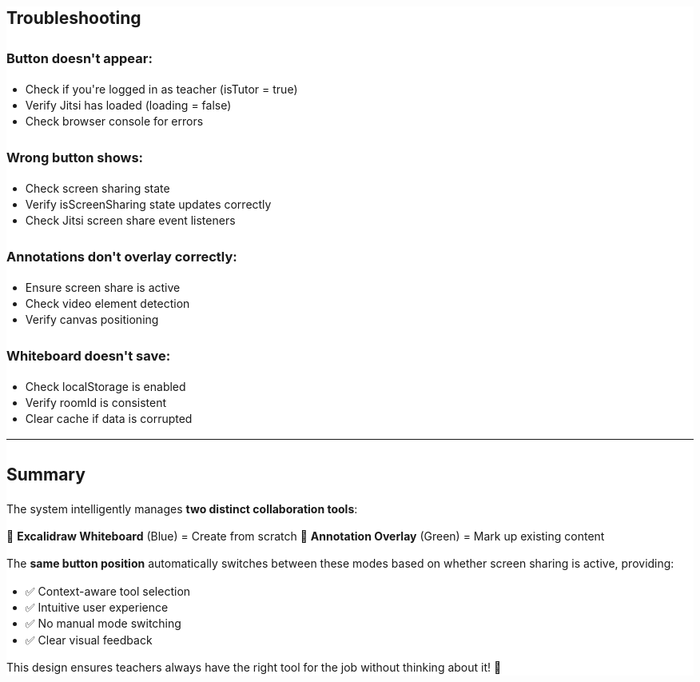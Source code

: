 ## Troubleshooting

### Button doesn't appear:
- Check if you're logged in as teacher (isTutor = true)
- Verify Jitsi has loaded (loading = false)
- Check browser console for errors

### Wrong button shows:
- Check screen sharing state
- Verify isScreenSharing state updates correctly
- Check Jitsi screen share event listeners

### Annotations don't overlay correctly:
- Ensure screen share is active
- Check video element detection
- Verify canvas positioning

### Whiteboard doesn't save:
- Check localStorage is enabled
- Verify roomId is consistent
- Clear cache if data is corrupted

---

## Summary

The system intelligently manages **two distinct collaboration tools**:

🎨 **Excalidraw Whiteboard** (Blue) = Create from scratch
📝 **Annotation Overlay** (Green) = Mark up existing content

The **same button position** automatically switches between these modes based on whether screen sharing is active, providing:
- ✅ Context-aware tool selection
- ✅ Intuitive user experience
- ✅ No manual mode switching
- ✅ Clear visual feedback

This design ensures teachers always have the right tool for the job without thinking about it! 🎯

